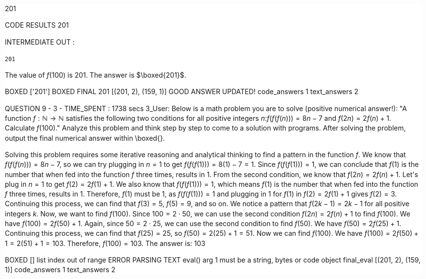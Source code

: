 201

CODE RESULTS 201

INTERMEDIATE OUT :
```output
201
```
The value of $f(100)$ is 201. The answer is $\boxed{201}$.

BOXED ['201']
BOXED FINAL 201
[(201, 2), (159, 1)]
GOOD ANSWER UPDATED!
code_answers 1 text_answers 2



QUESTION 9 - 3 - TIME_SPENT : 1738 secs
3_User: Below is a math problem you are to solve (positive numerical answer!):
"A function $f: \mathbb N \to \mathbb N$ satisfies the following two conditions for all positive integers $n$:$f(f(f(n)))=8n-7$ and $f(2n)=2f(n)+1$. Calculate $f(100)$."
Analyze this problem and think step by step to come to a solution with programs. After solving the problem, output the final numerical answer within \boxed{}.



Solving this problem requires some iterative reasoning and analytical thinking to find a pattern in the function $f$.
We know that $f(f(f(n)))=8n-7$, so we can try plugging in $n=1$ to get $f(f(f(1)))=8(1)-7=1$.
Since $f(f(f(1)))=1$, we can conclude that $f(1)$ is the number that when fed into the function $f$ three times, results in $1$.
From the second condition, we know that $f(2n)=2f(n)+1$.
Let's plug in $n=1$ to get $f(2)=2f(1)+1$.
We also know that $f(f(f(1)))=1$, which means $f(1)$ is the number that when fed into the function $f$ three times, results in $1$.
Therefore, $f(1)$ must be $1$, as $f(f(f(1)))=1$ and plugging in $1$ for $f(1)$ in $f(2)=2f(1)+1$ gives $f(2)=3$.
Continuing this process, we can find that $f(3)=5$, $f(5)=9$, and so on.
We notice a pattern that $f(2k-1)=2k-1$ for all positive integers $k$.
Now, we want to find $f(100)$.
Since $100=2\cdot50$, we can use the second condition $f(2n)=2f(n)+1$ to find $f(100)$.
We have $f(100)=2f(50)+1$.
Again, since $50=2\cdot25$, we can use the second condition to find $f(50)$.
We have $f(50)=2f(25)+1$.
Continuing this process, we can find that $f(25)=25$, so $f(50)=2(25)+1=51$.
Now we can find $f(100)$.
We have $f(100)=2f(50)+1=2(51)+1=103$.
Therefore, $f(100)=103$.
The answer is: $103$

BOXED []
list index out of range
ERROR PARSING TEXT
eval() arg 1 must be a string, bytes or code object final_eval
[(201, 2), (159, 1)]
code_answers 1 text_answers 2
